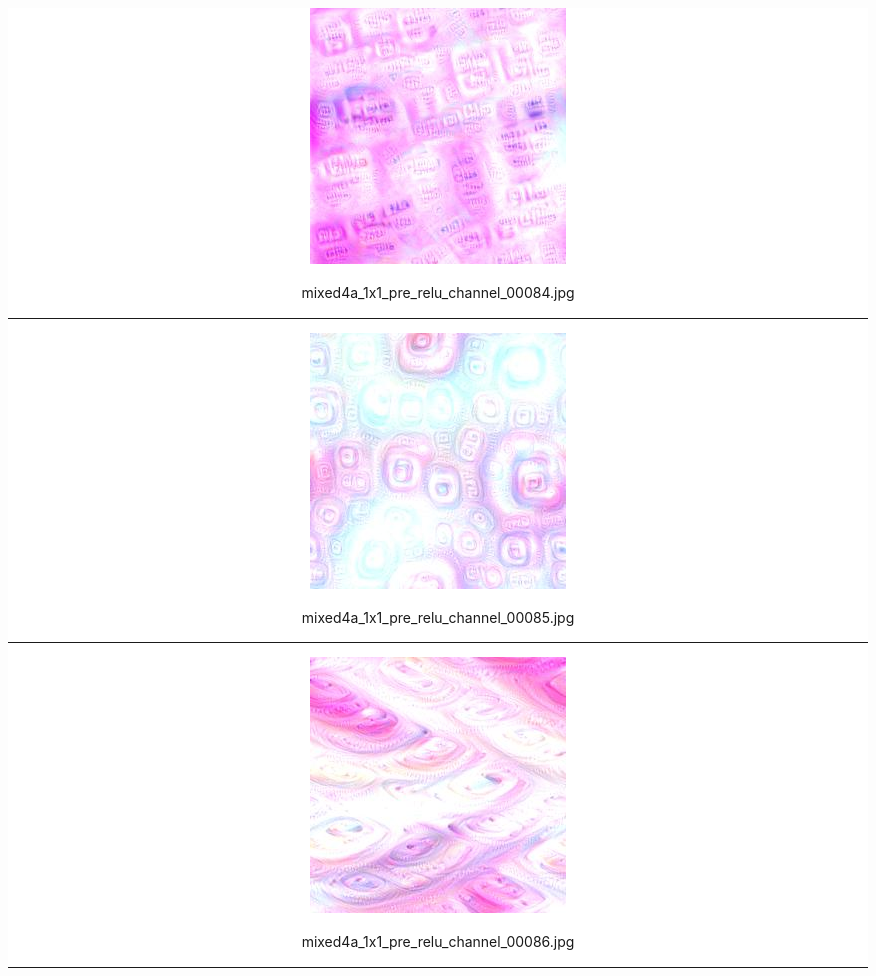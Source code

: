 <p align="center">  <img src="mixed4a_1x1_pre_relu_channel_00084.jpg?"> </p><p align="center">mixed4a_1x1_pre_relu_channel_00084.jpg</p>

***

<p align="center">  <img src="mixed4a_1x1_pre_relu_channel_00085.jpg?"> </p><p align="center">mixed4a_1x1_pre_relu_channel_00085.jpg</p>

***

<p align="center">  <img src="mixed4a_1x1_pre_relu_channel_00086.jpg?"> </p><p align="center">mixed4a_1x1_pre_relu_channel_00086.jpg</p>

***
